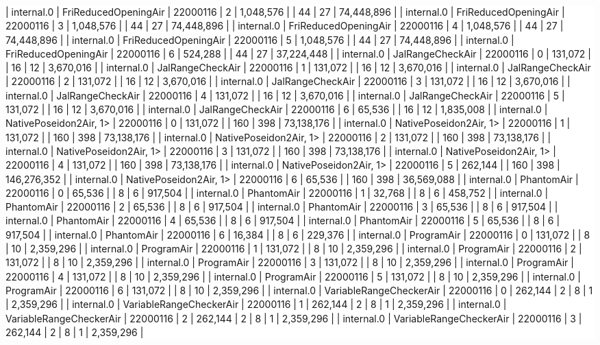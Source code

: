 | internal.0 | FriReducedOpeningAir | 22000116 | 2 | 1,048,576 |  | 44 | 27 | 74,448,896 | 
| internal.0 | FriReducedOpeningAir | 22000116 | 3 | 1,048,576 |  | 44 | 27 | 74,448,896 | 
| internal.0 | FriReducedOpeningAir | 22000116 | 4 | 1,048,576 |  | 44 | 27 | 74,448,896 | 
| internal.0 | FriReducedOpeningAir | 22000116 | 5 | 1,048,576 |  | 44 | 27 | 74,448,896 | 
| internal.0 | FriReducedOpeningAir | 22000116 | 6 | 524,288 |  | 44 | 27 | 37,224,448 | 
| internal.0 | JalRangeCheckAir | 22000116 | 0 | 131,072 |  | 16 | 12 | 3,670,016 | 
| internal.0 | JalRangeCheckAir | 22000116 | 1 | 131,072 |  | 16 | 12 | 3,670,016 | 
| internal.0 | JalRangeCheckAir | 22000116 | 2 | 131,072 |  | 16 | 12 | 3,670,016 | 
| internal.0 | JalRangeCheckAir | 22000116 | 3 | 131,072 |  | 16 | 12 | 3,670,016 | 
| internal.0 | JalRangeCheckAir | 22000116 | 4 | 131,072 |  | 16 | 12 | 3,670,016 | 
| internal.0 | JalRangeCheckAir | 22000116 | 5 | 131,072 |  | 16 | 12 | 3,670,016 | 
| internal.0 | JalRangeCheckAir | 22000116 | 6 | 65,536 |  | 16 | 12 | 1,835,008 | 
| internal.0 | NativePoseidon2Air<BabyBearParameters>, 1> | 22000116 | 0 | 131,072 |  | 160 | 398 | 73,138,176 | 
| internal.0 | NativePoseidon2Air<BabyBearParameters>, 1> | 22000116 | 1 | 131,072 |  | 160 | 398 | 73,138,176 | 
| internal.0 | NativePoseidon2Air<BabyBearParameters>, 1> | 22000116 | 2 | 131,072 |  | 160 | 398 | 73,138,176 | 
| internal.0 | NativePoseidon2Air<BabyBearParameters>, 1> | 22000116 | 3 | 131,072 |  | 160 | 398 | 73,138,176 | 
| internal.0 | NativePoseidon2Air<BabyBearParameters>, 1> | 22000116 | 4 | 131,072 |  | 160 | 398 | 73,138,176 | 
| internal.0 | NativePoseidon2Air<BabyBearParameters>, 1> | 22000116 | 5 | 262,144 |  | 160 | 398 | 146,276,352 | 
| internal.0 | NativePoseidon2Air<BabyBearParameters>, 1> | 22000116 | 6 | 65,536 |  | 160 | 398 | 36,569,088 | 
| internal.0 | PhantomAir | 22000116 | 0 | 65,536 |  | 8 | 6 | 917,504 | 
| internal.0 | PhantomAir | 22000116 | 1 | 32,768 |  | 8 | 6 | 458,752 | 
| internal.0 | PhantomAir | 22000116 | 2 | 65,536 |  | 8 | 6 | 917,504 | 
| internal.0 | PhantomAir | 22000116 | 3 | 65,536 |  | 8 | 6 | 917,504 | 
| internal.0 | PhantomAir | 22000116 | 4 | 65,536 |  | 8 | 6 | 917,504 | 
| internal.0 | PhantomAir | 22000116 | 5 | 65,536 |  | 8 | 6 | 917,504 | 
| internal.0 | PhantomAir | 22000116 | 6 | 16,384 |  | 8 | 6 | 229,376 | 
| internal.0 | ProgramAir | 22000116 | 0 | 131,072 |  | 8 | 10 | 2,359,296 | 
| internal.0 | ProgramAir | 22000116 | 1 | 131,072 |  | 8 | 10 | 2,359,296 | 
| internal.0 | ProgramAir | 22000116 | 2 | 131,072 |  | 8 | 10 | 2,359,296 | 
| internal.0 | ProgramAir | 22000116 | 3 | 131,072 |  | 8 | 10 | 2,359,296 | 
| internal.0 | ProgramAir | 22000116 | 4 | 131,072 |  | 8 | 10 | 2,359,296 | 
| internal.0 | ProgramAir | 22000116 | 5 | 131,072 |  | 8 | 10 | 2,359,296 | 
| internal.0 | ProgramAir | 22000116 | 6 | 131,072 |  | 8 | 10 | 2,359,296 | 
| internal.0 | VariableRangeCheckerAir | 22000116 | 0 | 262,144 | 2 | 8 | 1 | 2,359,296 | 
| internal.0 | VariableRangeCheckerAir | 22000116 | 1 | 262,144 | 2 | 8 | 1 | 2,359,296 | 
| internal.0 | VariableRangeCheckerAir | 22000116 | 2 | 262,144 | 2 | 8 | 1 | 2,359,296 | 
| internal.0 | VariableRangeCheckerAir | 22000116 | 3 | 262,144 | 2 | 8 | 1 | 2,359,296 | 